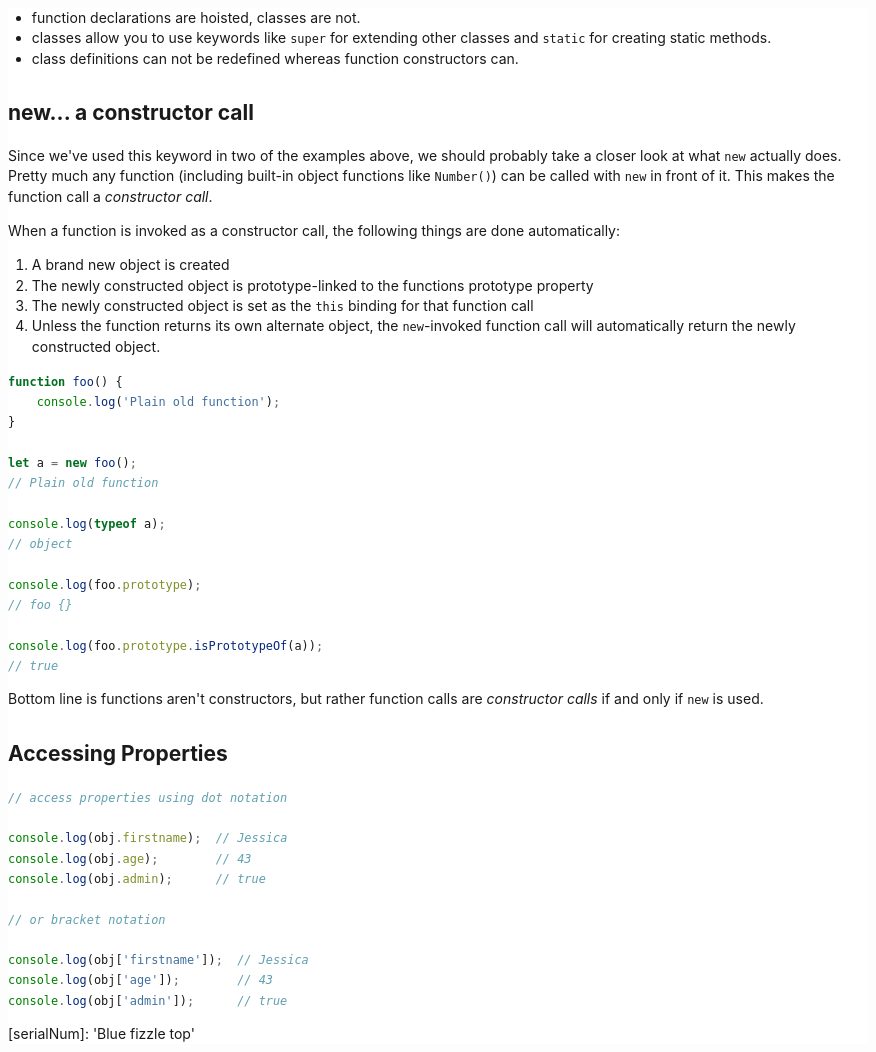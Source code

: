 - function declarations are hoisted, classes are not.
- classes allow you to use keywords like `super` for extending other classes and `static` for creating static methods.
- class definitions can not be redefined whereas function constructors can.


## new... a constructor call

Since we've used this keyword in two of the examples above, we should probably take a closer look at what `new` actually does. Pretty much any function (including built-in object functions like `Number()`) can be called with `new` in front of it. This makes the function call a *constructor call*.

When a function is invoked as a constructor call, the following things are done automatically:

1. A brand new object is created
2. The newly constructed object is prototype-linked to the functions prototype property
3. The newly constructed object is set as the `this` binding for that function call
4. Unless the function returns its own alternate object, the `new`-invoked function call will automatically return the newly constructed object.

```javascript
function foo() {
    console.log('Plain old function');
}

let a = new foo();
// Plain old function

console.log(typeof a);
// object

console.log(foo.prototype);
// foo {}

console.log(foo.prototype.isPrototypeOf(a));
// true
```

Bottom line is functions aren't constructors, but rather function calls are *constructor calls* if and only if `new` is used.


## Accessing Properties

```javascript
// access properties using dot notation

console.log(obj.firstname);  // Jessica
console.log(obj.age);        // 43
console.log(obj.admin);      // true

// or bracket notation

console.log(obj['firstname']);  // Jessica
console.log(obj['age']);        // 43
console.log(obj['admin']);      // true
```


  [serialNum]: 'Blue fizzle top'